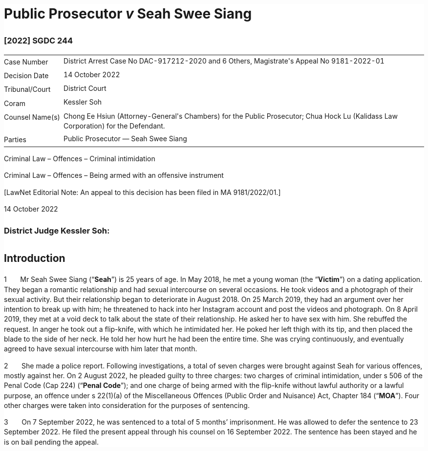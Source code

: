<style>.footnotes::before { content: "Footnotes:"; }</style>
# Public Prosecutor _v_ Seah Swee Siang  

### \[2022\] SGDC 244

<table id="info-table"><tbody><tr class="info-row"><td class="txt-label" style="padding: 4px 0px; white-space: nowrap" valign="top">Case Number</td><td class="txt-body">District Arrest Case No DAC-917212-2020 and 6 Others, Magistrate's Appeal No 9181-2022-01</td></tr><tr class="info-row"><td class="txt-label" style="padding: 4px 0px; white-space: nowrap" valign="top">Decision Date</td><td class="txt-body">14 October 2022</td></tr><tr class="info-row"><td class="txt-label" style="padding: 4px 0px; white-space: nowrap" valign="top">Tribunal/Court</td><td class="txt-body">District Court</td></tr><tr class="info-row"><td class="txt-label" style="padding: 4px 0px; white-space: nowrap" valign="top">Coram</td><td class="txt-body">Kessler Soh</td></tr><tr class="info-row"><td class="txt-label" style="padding: 4px 0px; white-space: nowrap" valign="top">Counsel Name(s)</td><td class="txt-body">Chong Ee Hsiun (Attorney-General's Chambers) for the Public Prosecutor; Chua Hock Lu (Kalidass Law Corporation) for the Defendant.</td></tr><tr class="info-row"><td class="txt-label" style="padding: 4px 0px; white-space: nowrap" valign="top">Parties</td><td class="txt-body">Public Prosecutor — Seah Swee Siang</td></tr></tbody></table>

Criminal Law – Offences – Criminal intimidation

Criminal Law – Offences – Being armed with an offensive instrument

\[LawNet Editorial Note: An appeal to this decision has been filed in MA 9181/2022/01.\]

14 October 2022

### District Judge Kessler Soh:

## Introduction

1       Mr Seah Swee Siang (“**Seah**”) is 25 years of age. In May 2018, he met a young woman (the “**Victim**”) on a dating application. They began a romantic relationship and had sexual intercourse on several occasions. He took videos and a photograph of their sexual activity. But their relationship began to deteriorate in August 2018. On 25 March 2019, they had an argument over her intention to break up with him; he threatened to hack into her Instagram account and post the videos and photograph. On 8 April 2019, they met at a void deck to talk about the state of their relationship. He asked her to have sex with him. She rebuffed the request. In anger he took out a flip-knife, with which he intimidated her. He poked her left thigh with its tip, and then placed the blade to the side of her neck. He told her how hurt he had been the entire time. She was crying continuously, and eventually agreed to have sexual intercourse with him later that month.

2       She made a police report. Following investigations, a total of seven charges were brought against Seah for various offences, mostly against her. On 2 August 2022, he pleaded guilty to three charges: two charges of criminal intimidation, under s 506 of the Penal Code (Cap 224) (“**Penal Code**”); and one charge of being armed with the flip-knife without lawful authority or a lawful purpose, an offence under s 22(1)(a) of the Miscellaneous Offences (Public Order and Nuisance) Act, Chapter 184 (“**MOA**”). Four other charges were taken into consideration for the purposes of sentencing.

3       On 7 September 2022, he was sentenced to a total of 5 months’ imprisonment. He was allowed to defer the sentence to 23 September 2022. He filed the present appeal through his counsel on 16 September 2022. The sentence has been stayed and he is on bail pending the appeal.


[^2]: Plea-In-Mitigation dated 1 August 2022 (the “**Mitigation Plea**”).
[^3]: Mitigation Plea at \[16\], \[25\]-\[26\], \[46\].
[^4]: Prosecution’s Submissions at \[1\].
[^5]: Mitigation Plea at \[25\]-\[26\].
[^6]: Prosecution’s Submissions at \[31\]-\[45\].
[^7]: Prosecution’s Submissions at \[5\]-\[26\].
[^8]: Prosecution’s Submissions at \[27\]-\[30\].
[^9]: Prosecution’s Submissions at \[11\].
[^10]: Mitigation Plea at \[38\].